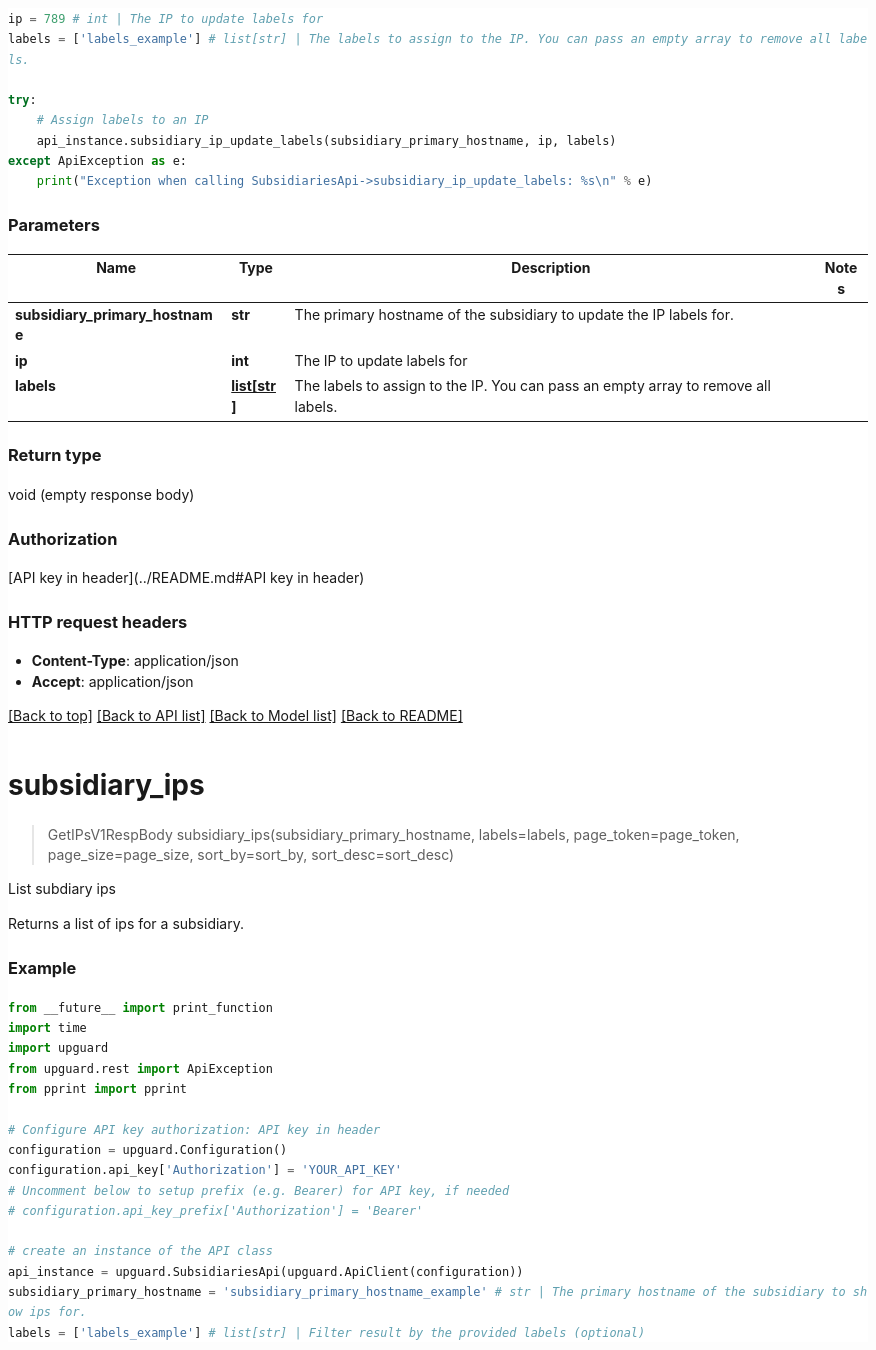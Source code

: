```python
ip = 789 # int | The IP to update labels for
labels = ['labels_example'] # list[str] | The labels to assign to the IP. You can pass an empty array to remove all labels.

try:
    # Assign labels to an IP
    api_instance.subsidiary_ip_update_labels(subsidiary_primary_hostname, ip, labels)
except ApiException as e:
    print("Exception when calling SubsidiariesApi->subsidiary_ip_update_labels: %s\n" % e)
```

### Parameters

Name | Type | Description  | Notes
------------- | ------------- | ------------- | -------------
 **subsidiary_primary_hostname** | **str**| The primary hostname of the subsidiary to update the IP labels for. | 
 **ip** | **int**| The IP to update labels for | 
 **labels** | [**list[str]**](str.md)| The labels to assign to the IP. You can pass an empty array to remove all labels. | 

### Return type

void (empty response body)

### Authorization

[API key in header](../README.md#API key in header)

### HTTP request headers

 - **Content-Type**: application/json
 - **Accept**: application/json

[[Back to top]](#) [[Back to API list]](../README.md#documentation-for-api-endpoints) [[Back to Model list]](../README.md#documentation-for-models) [[Back to README]](../README.md)

# **subsidiary_ips**
> GetIPsV1RespBody subsidiary_ips(subsidiary_primary_hostname, labels=labels, page_token=page_token, page_size=page_size, sort_by=sort_by, sort_desc=sort_desc)

List subdiary ips

Returns a list of ips for a subsidiary.

### Example
```python
from __future__ import print_function
import time
import upguard
from upguard.rest import ApiException
from pprint import pprint

# Configure API key authorization: API key in header
configuration = upguard.Configuration()
configuration.api_key['Authorization'] = 'YOUR_API_KEY'
# Uncomment below to setup prefix (e.g. Bearer) for API key, if needed
# configuration.api_key_prefix['Authorization'] = 'Bearer'

# create an instance of the API class
api_instance = upguard.SubsidiariesApi(upguard.ApiClient(configuration))
subsidiary_primary_hostname = 'subsidiary_primary_hostname_example' # str | The primary hostname of the subsidiary to show ips for.
labels = ['labels_example'] # list[str] | Filter result by the provided labels (optional)
```